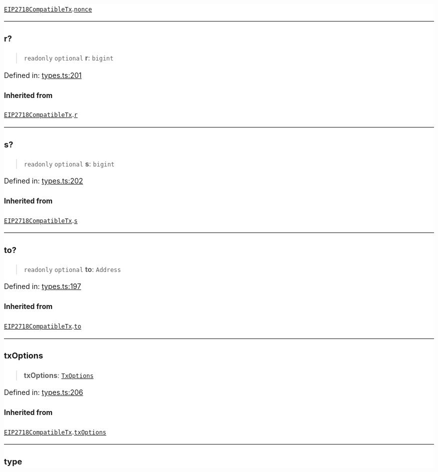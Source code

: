 [`EIP2718CompatibleTx`](EIP2718CompatibleTx.md).[`nonce`](EIP2718CompatibleTx.md#nonce)

***

### r?

> `readonly` `optional` **r**: `bigint`

Defined in: [types.ts:201](https://github.com/ethereumjs/ethereumjs-monorepo/blob/master/packages/tx/src/types.ts#L201)

#### Inherited from

[`EIP2718CompatibleTx`](EIP2718CompatibleTx.md).[`r`](EIP2718CompatibleTx.md#r)

***

### s?

> `readonly` `optional` **s**: `bigint`

Defined in: [types.ts:202](https://github.com/ethereumjs/ethereumjs-monorepo/blob/master/packages/tx/src/types.ts#L202)

#### Inherited from

[`EIP2718CompatibleTx`](EIP2718CompatibleTx.md).[`s`](EIP2718CompatibleTx.md#s)

***

### to?

> `readonly` `optional` **to**: `Address`

Defined in: [types.ts:197](https://github.com/ethereumjs/ethereumjs-monorepo/blob/master/packages/tx/src/types.ts#L197)

#### Inherited from

[`EIP2718CompatibleTx`](EIP2718CompatibleTx.md).[`to`](EIP2718CompatibleTx.md#to)

***

### txOptions

> **txOptions**: [`TxOptions`](TxOptions.md)

Defined in: [types.ts:206](https://github.com/ethereumjs/ethereumjs-monorepo/blob/master/packages/tx/src/types.ts#L206)

#### Inherited from

[`EIP2718CompatibleTx`](EIP2718CompatibleTx.md).[`txOptions`](EIP2718CompatibleTx.md#txoptions)

***

### type
